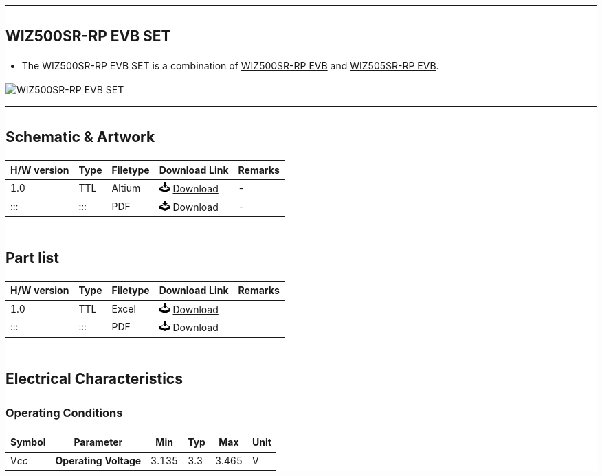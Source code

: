 
------------------------------------------------------------------------

## WIZ500SR-RP EVB SET

-   The WIZ500SR-RP EVB SET is a combination of [WIZ500SR-RP EVB](../wiz500sr-rp-evb-en.md) and [WIZ505SR-RP EVB](../wiz505sr-rp-evb-en.md).


![WIZ500SR-RP EVB SET](/img/products/s2e_module/wiz500sr-rp/wiz500sr-rp-evb.png)

------------------------------------------------------------------------

## Schematic & Artwork

| H/W version | Type | Filetype | Download Link                                                | Remarks |
| ----------- | ---- | -------- | ------------------------------------------------------------ | ------- |
| 1.0         | TTL  | Altium   | ![](/img/products/w5500/w5500_evb/icons/download.png) <a href="https://github.com/Wiznet/Hardware-Files-of-WIZnet/raw/4d4c49d044e6d49c58748386eb2b5292ab607564/04_Serial_to_Ethernet_Module/WIZ500SR-RP/WIZ500SR-RP_V100/Schematic/WIZ500SR-RP_SCH_V100.zip">Download</a> | \-      |
| :::         | :::  | PDF      | ![](/img/products/w5500/w5500_evb/icons/download.png) <a href="https://github.com/Wiznet/Hardware-Files-of-WIZnet/raw/4d4c49d044e6d49c58748386eb2b5292ab607564/04_Serial_to_Ethernet_Module/WIZ500SR-RP/WIZ500SR-RP_V100/Schematic/WIZ500SR-RP_SCH_V100.pdf" target="_blank">Download</a> | \-      |


------------------------------------------------------------------------

## Part list

| H/W version | Type | Filetype | Download Link                                                | Remarks |
| ----------- | ---- | -------- | ------------------------------------------------------------ | ------- |
| 1.0         | TTL  | Excel    | ![](/img/products/w5500/w5500_evb/icons/download.png) <a href="https://github.com/Wiznet/Hardware-Files-of-WIZnet/raw/4d4c49d044e6d49c58748386eb2b5292ab607564/04_Serial_to_Ethernet_Module/WIZ500SR-RP/WIZ500SR-RP_V100/Partlist/WIZ500SR-RP_PL_V100.xlsx" target="_blank">Download</a> |         |
| :::         | :::  | PDF      | ![](/img/products/w5500/w5500_evb/icons/download.png) <a href="https://github.com/Wiznet/Hardware-Files-of-WIZnet/raw/4d4c49d044e6d49c58748386eb2b5292ab607564/04_Serial_to_Ethernet_Module/WIZ500SR-RP/WIZ500SR-RP_V100/Partlist/WIZ500SR-RP_PL_V100.pdf" target="_blank">Download</a> |         |


------------------------------------------------------------------------

## Electrical Characteristics

### Operating Conditions

<table>
<thead>
<tr class="header">
<th>Symbol</th>
<th>Parameter</th>
<th>Min</th>
<th>Typ</th>
<th>Max</th>
<th>Unit</th>
</tr>
</thead>
<tbody>
<tr class="odd">
<td>V<em>cc</em></td>
<td><strong>Operating Voltage</strong></td>
<td>3.135</td>
<td>3.3</td>
<td>3.465</td>
<td>V</td>
</tr>
<tr class="even">